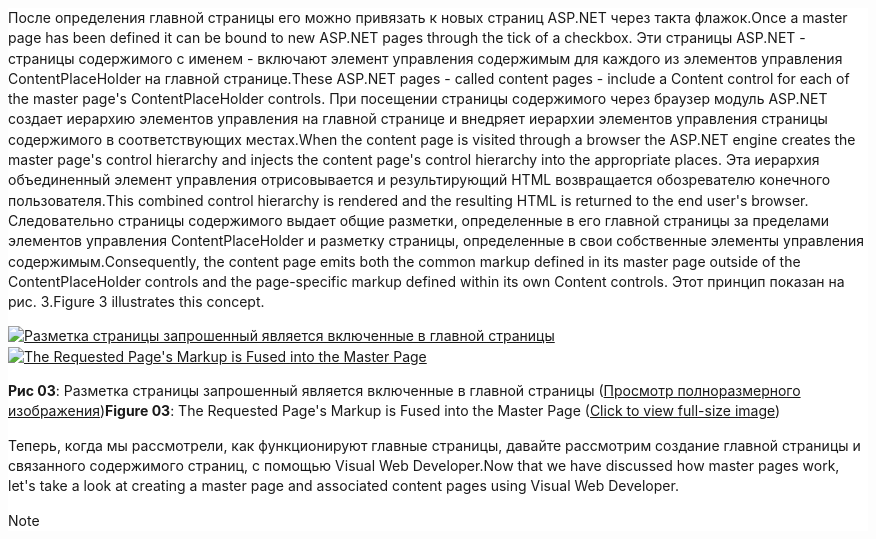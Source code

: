 <span data-ttu-id="2c1f3-162">После определения главной страницы его можно привязать к новых страниц ASP.NET через такта флажок.</span><span class="sxs-lookup"><span data-stu-id="2c1f3-162">Once a master page has been defined it can be bound to new ASP.NET pages through the tick of a checkbox.</span></span> <span data-ttu-id="2c1f3-163">Эти страницы ASP.NET - страницы содержимого с именем - включают элемент управления содержимым для каждого из элементов управления ContentPlaceHolder на главной странице.</span><span class="sxs-lookup"><span data-stu-id="2c1f3-163">These ASP.NET pages - called content pages - include a Content control for each of the master page's ContentPlaceHolder controls.</span></span> <span data-ttu-id="2c1f3-164">При посещении страницы содержимого через браузер модуль ASP.NET создает иерархию элементов управления на главной странице и внедряет иерархии элементов управления страницы содержимого в соответствующих местах.</span><span class="sxs-lookup"><span data-stu-id="2c1f3-164">When the content page is visited through a browser the ASP.NET engine creates the master page's control hierarchy and injects the content page's control hierarchy into the appropriate places.</span></span> <span data-ttu-id="2c1f3-165">Эта иерархия объединенный элемент управления отрисовывается и результирующий HTML возвращается обозревателю конечного пользователя.</span><span class="sxs-lookup"><span data-stu-id="2c1f3-165">This combined control hierarchy is rendered and the resulting HTML is returned to the end user's browser.</span></span> <span data-ttu-id="2c1f3-166">Следовательно страницы содержимого выдает общие разметки, определенные в его главной страницы за пределами элементов управления ContentPlaceHolder и разметку страницы, определенные в свои собственные элементы управления содержимым.</span><span class="sxs-lookup"><span data-stu-id="2c1f3-166">Consequently, the content page emits both the common markup defined in its master page outside of the ContentPlaceHolder controls and the page-specific markup defined within its own Content controls.</span></span> <span data-ttu-id="2c1f3-167">Этот принцип показан на рис. 3.</span><span class="sxs-lookup"><span data-stu-id="2c1f3-167">Figure 3 illustrates this concept.</span></span>


<span data-ttu-id="2c1f3-168">[![Разметка страницы запрошенный является включенные в главной страницы](creating-a-site-wide-layout-using-master-pages-cs/_static/image6.png)](creating-a-site-wide-layout-using-master-pages-cs/_static/image5.png)</span><span class="sxs-lookup"><span data-stu-id="2c1f3-168">[![The Requested Page's Markup is Fused into the Master Page](creating-a-site-wide-layout-using-master-pages-cs/_static/image6.png)](creating-a-site-wide-layout-using-master-pages-cs/_static/image5.png)</span></span>

<span data-ttu-id="2c1f3-169">**Рис 03**: Разметка страницы запрошенный является включенные в главной страницы ([Просмотр полноразмерного изображения](creating-a-site-wide-layout-using-master-pages-cs/_static/image7.png))</span><span class="sxs-lookup"><span data-stu-id="2c1f3-169">**Figure 03**: The Requested Page's Markup is Fused into the Master Page ([Click to view full-size image](creating-a-site-wide-layout-using-master-pages-cs/_static/image7.png))</span></span>


<span data-ttu-id="2c1f3-170">Теперь, когда мы рассмотрели, как функционируют главные страницы, давайте рассмотрим создание главной страницы и связанного содержимого страниц, с помощью Visual Web Developer.</span><span class="sxs-lookup"><span data-stu-id="2c1f3-170">Now that we have discussed how master pages work, let's take a look at creating a master page and associated content pages using Visual Web Developer.</span></span>

> [!NOTE]